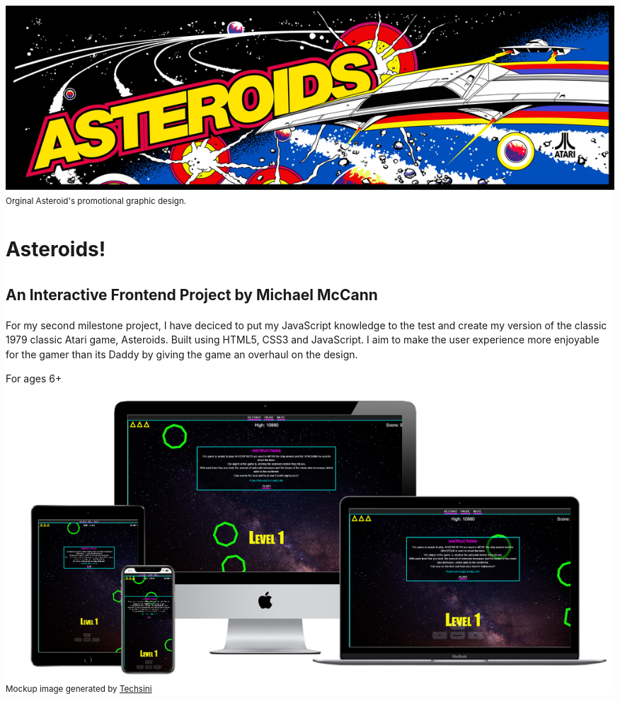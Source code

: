 ![Asteroids promotional image](wireframes/asteroids.jpg)
<small>Orginal Asteroid's promotional graphic design.</small>

# Asteroids!

## An Interactive Frontend Project by Michael McCann

For my second milestone project, I have deciced to put my JavaScript knowledge to the test and create my version of the classic 1979 classic Atari game, Asteroids. Built using HTML5, CSS3 and JavaScript. I aim to make the user experience more enjoyable for the gamer than its Daddy by giving the game an overhaul on the design.

For ages 6+

![Mock up image](wireframes/mock_up.png)
<small>Mockup image generated by [Techsini](http://techsini.com/multi-mockup/index.php)</small>
